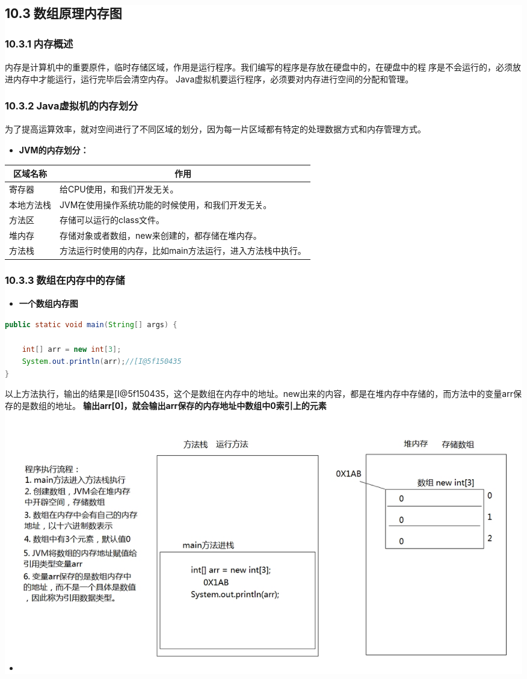 ## 10.3 数组原理内存图

### 10.3.1 内存概述
内存是计算机中的重要原件，临时存储区域，作用是运行程序。我们编写的程序是存放在硬盘中的，在硬盘中的程 序是不会运行的，必须放进内存中才能运行，运行完毕后会清空内存。 Java虚拟机要运行程序，必须要对内存进行空间的分配和管理。

### 10.3.2 Java虚拟机的内存划分
为了提高运算效率，就对空间进行了不同区域的划分，因为每一片区域都有特定的处理数据方式和内存管理方式。

* **JVM的内存划分：**

| 区域名称   | 作用                                                       |
| ---------- | ---------------------------------------------------------- |
| 寄存器     | 给CPU使用，和我们开发无关。                                |
| 本地方法栈 | JVM在使用操作系统功能的时候使用，和我们开发无关。          |
| 方法区     | 存储可以运行的class文件。                                  |
| 堆内存     | 存储对象或者数组，new来创建的，都存储在堆内存。            |
| 方法栈     | 方法运行时使用的内存，比如main方法运行，进入方法栈中执行。 |

### 10.3.3 数组在内存中的存储

* **一个数组内存图**

```java
public static void main(String[] args) {

    int[] arr = new int[3];
    System.out.println(arr);//[I@5f150435 
}
```

以上方法执行，输出的结果是[I@5f150435，这个是数组在内存中的地址。new出来的内容，都是在堆内存中存储的，而方法中的变量arr保存的是数组的地址。
**输出arr[0]，就会输出arr保存的内存地址中数组中0索引上的元素**

- ![一个数组内存图.png](./images/一个数组内存图.png)
